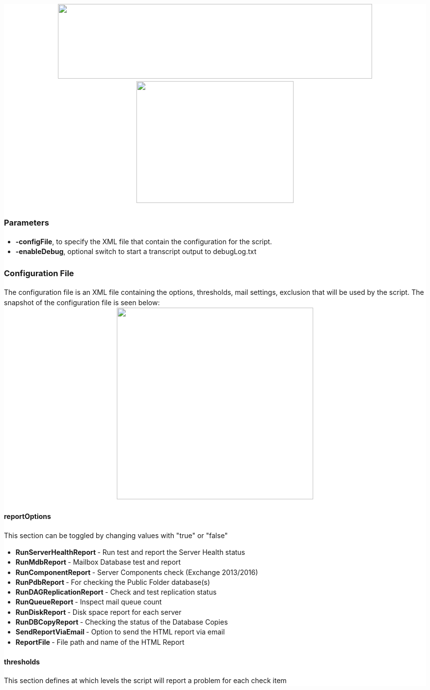 <div class="separator" style="text-align: center; clear: both;">
<a style="margin-right: 1em; margin-left: 1em;" href="https://4.bp.blogspot.com/-S-n0kwMpPls/WNz6O87rdCI/AAAAAAAAAx0/_XQMHGqYru83WPfCwcGKppUxDia6h1Z1QCLcB/s1600/08%2BDisk%2BSpace.png"><img width="640" height="152" src="https://4.bp.blogspot.com/-S-n0kwMpPls/WNz6O87rdCI/AAAAAAAAAx0/_XQMHGqYru83WPfCwcGKppUxDia6h1Z1QCLcB/s640/08%2BDisk%2BSpace.png" border="0"></a></div>

<div class="separator" style="text-align: center; clear: both;">
<a style="margin-right: 1em; margin-left: 1em;" href="https://2.bp.blogspot.com/-3JYLfX7twhY/WNz6PP5wMoI/AAAAAAAAAx8/RnFUF8-p0aE2e_CojZDZP4G7Z12U59woACLcB/s1600/09%2BConfig.png"><img width="320" height="248" src="https://2.bp.blogspot.com/-3JYLfX7twhY/WNz6PP5wMoI/AAAAAAAAAx8/RnFUF8-p0aE2e_CojZDZP4G7Z12U59woACLcB/s320/09%2BConfig.png" border="0"></a></div>

<div>

</div>
<h3>
Parameters</h3>
<div>
<ul>
<li><b>-configFile</b>, to specify the XML file that contain the configuration for the script.</li>
<li><b>-enableDebug</b>, optional switch to start a transcript output to debugLog.txt</li>
</ul>
<h3>
Configuration File</h3>
</div>
<div>
The configuration file is an XML file containing the options, thresholds, mail settings, exclusion that will be used by the script. The snapshot of the configuration file is seen below:</div>
<div>

</div>
<div class="separator" style="text-align: center; clear: both;">
<a style="margin-right: 1em; margin-left: 1em;" href="https://3.bp.blogspot.com/-aFjccM_rIHM/WNz88KYmCRI/AAAAAAAAAyI/Hb2u9KSvzvEKJS5POvwp-OeIY26mK4GpwCLcB/s1600/10%2BXML.png"><img width="400" height="390" src="https://3.bp.blogspot.com/-aFjccM_rIHM/WNz88KYmCRI/AAAAAAAAAyI/Hb2u9KSvzvEKJS5POvwp-OeIY26mK4GpwCLcB/s400/10%2BXML.png" border="0"></a></div>
<div class="separator" style="text-align: left; clear: both;">
</div>
<div>

</div>
<h4>
reportOptions</h4>
This section can be toggled by changing values with "true" or "false"

<ul>
<li><b>RunServerHealthReport </b>- Run test and report the Server Health status</li>
<li><b>RunMdbReport </b>- Mailbox Database test and report</li>
<li><b>RunComponentReport </b>- Server Components check (Exchange 2013/2016)</li>
<li><b>RunPdbReport </b>- For checking the Public Folder database(s)</li>
<li><b>RunDAGReplicationReport </b>- Check and test replication status</li>
<li><b>RunQueueReport </b>- Inspect mail queue count</li>
<li><b>RunDiskReport </b>- Disk space report for each server</li>
<li><b>RunDBCopyReport </b>- Checking the status of the Database Copies</li>
<li><b>SendReportViaEmail </b>- Option to send the HTML report via email</li>
<li><b>ReportFile </b>- File path and name of the HTML Report</li>
</ul>
<h4>
thresholds</h4>

This section defines at which levels the script will report a problem for each check item
